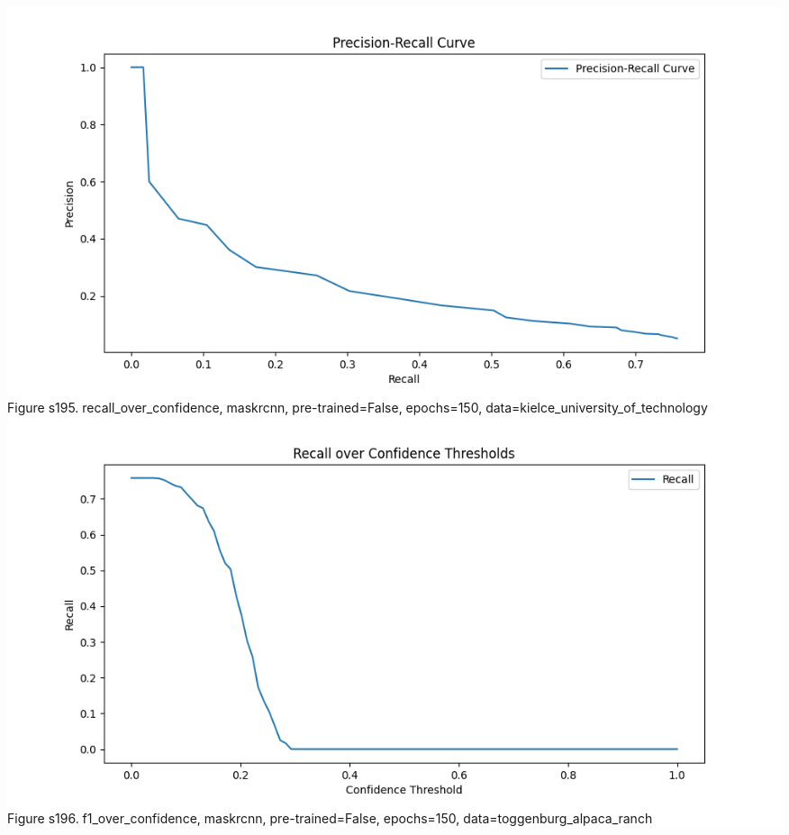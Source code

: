 ![](./saved_runs/maskrcnn_resnet50_fpn_False_150_-data-kielce_university_of_technology-valid-images_precision_over_recall.png)  
Figure s195. recall_over_confidence, maskrcnn, pre-trained=False, epochs=150, data=kielce_university_of_technology  
![](./saved_runs/maskrcnn_resnet50_fpn_False_150_-data-kielce_university_of_technology-valid-images_recall_over_confidence.png)  
Figure s196. f1_over_confidence, maskrcnn, pre-trained=False, epochs=150, data=toggenburg_alpaca_ranch  